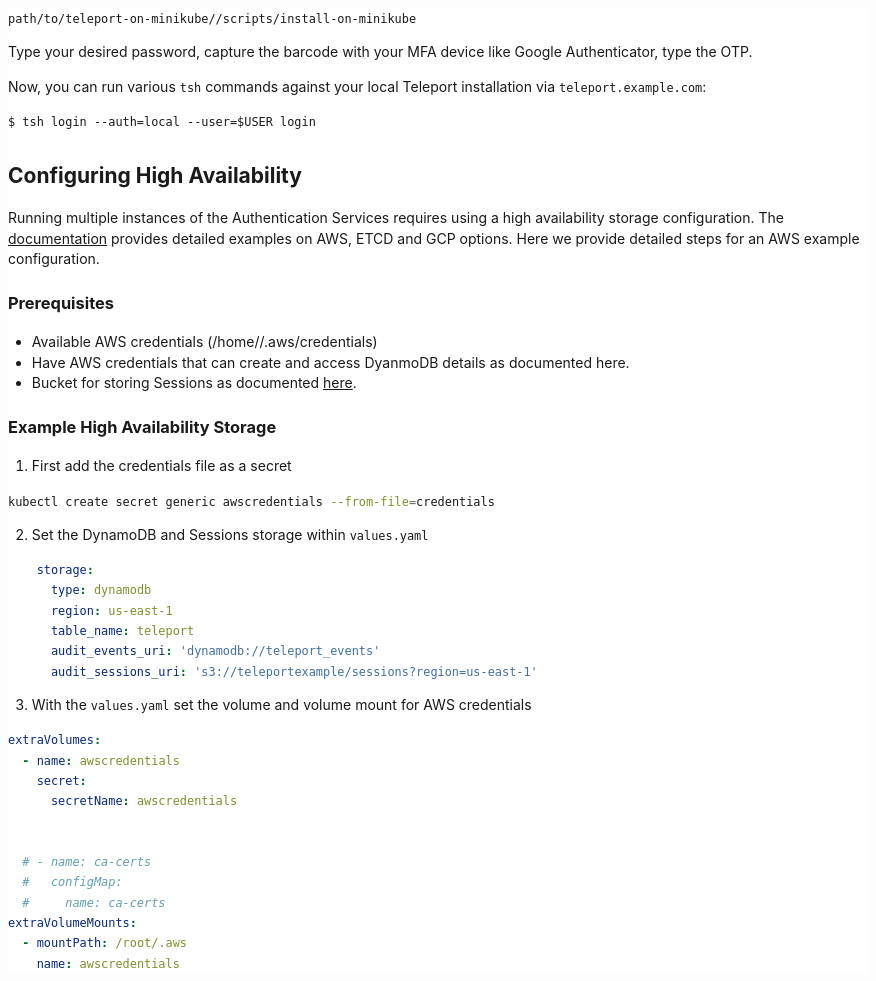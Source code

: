 ```
path/to/teleport-on-minikube//scripts/install-on-minikube
```

Type your desired password, capture the barcode with your MFA device like Google Authenticator, type the OTP.

Now, you can run various `tsh` commands against your local Teleport installation via `teleport.example.com`:

```
$ tsh login --auth=local --user=$USER login
```


## Configuring High Availability

Running multiple instances of the Authentication Services requires using a high availability storage configuration.  The [documentation](https://gravitational.com/teleport/docs/admin-guide/#high-availability) provides detailed examples on AWS, ETCD and GCP options. Here we provide detailed steps for an AWS example configuration.

### Prerequisites
 - Available AWS credentials (/home/<user>/.aws/credentials)
 - Have AWS credentials that can create and access DyanmoDB details as documented here.
 - Bucket for storing Sessions as documented [here](https://gravitational.com/teleport/docs/admin-guide/#using-amazon-s3).

### Example High Availability Storage
1. First add the credentials file as a secret
```bash
kubectl create secret generic awscredentials --from-file=credentials
```

2. Set the DynamoDB and Sessions storage within `values.yaml`

```yaml
    storage:
      type: dynamodb
      region: us-east-1
      table_name: teleport
      audit_events_uri: 'dynamodb://teleport_events'
      audit_sessions_uri: 's3://teleportexample/sessions?region=us-east-1'
```

3. With the `values.yaml` set the volume and volume mount for AWS credentials
```yaml
extraVolumes:
  - name: awscredentials
    secret:
      secretName: awscredentials


  # - name: ca-certs
  #   configMap:
  #     name: ca-certs
extraVolumeMounts:
  - mountPath: /root/.aws
    name: awscredentials
```
